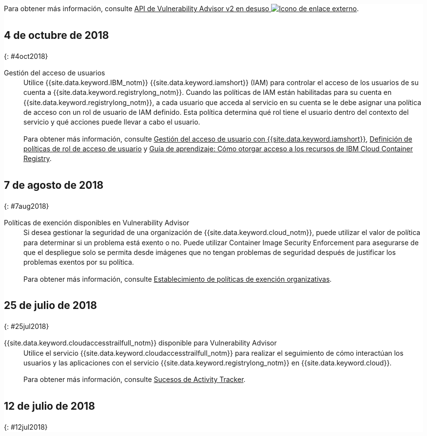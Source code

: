   Para obtener más información, consulte [API de Vulnerability Advisor v2 en desuso ![Icono de enlace externo](../../icons/launch-glyph.svg "Icono de enlace externo")](https://www.ibm.com/blogs/cloud-archive/2018/12/vulnerability-advisor-v2-api-deprecation/).</dd>
</dl>

## 4 de octubre de 2018
{: #4oct2018}

<dl>
  <dt>Gestión del acceso de usuarios</dt>
  <dd>Utilice {{site.data.keyword.IBM_notm}} {{site.data.keyword.iamshort}} (IAM) para controlar el acceso de los usuarios de su cuenta a {{site.data.keyword.registrylong_notm}}. Cuando las políticas de IAM están habilitadas para su cuenta en {{site.data.keyword.registrylong_notm}}, a cada usuario que acceda al servicio en su cuenta se le debe asignar una política de acceso con un rol de usuario de IAM definido. Esta política determina qué rol tiene el usuario dentro del contexto del servicio y qué acciones puede llevar a cabo el usuario.

  Para obtener más información, consulte [Gestión del acceso de usuario con {{site.data.keyword.iamshort}}](/docs/services/Registry?topic=registry-iam#iam), [Definición de políticas de rol de acceso de usuario](/docs/services/Registry?topic=registry-user#user) y [Guía de aprendizaje: Cómo otorgar acceso a los recursos de IBM Cloud Container Registry](/docs/services/Registry?topic=registry-iam_access#iam_access).</dd>
</dl>

## 7 de agosto de 2018
{: #7aug2018}

<dl>
  <dt>Políticas de exención disponibles en Vulnerability Advisor</dt>
  <dd>Si desea gestionar la seguridad de una organización de {{site.data.keyword.cloud_notm}}, puede utilizar el valor de política para determinar si un problema está exento o no. Puede utilizar Container Image Security Enforcement para asegurarse de que el despliegue solo se permita desde imágenes que no tengan problemas de seguridad después de justificar los problemas exentos por su política.

  Para obtener más información, consulte [Establecimiento de políticas de exención organizativas](/docs/services/Registry?topic=va-va_index#va_managing_policy).</dd>
</dl>

## 25 de julio de 2018
{: #25jul2018}

<dl>
  <dt>{{site.data.keyword.cloudaccesstrailfull_notm}} disponible para Vulnerability Advisor</dt>
  <dd>Utilice el servicio {{site.data.keyword.cloudaccesstrailfull_notm}} para realizar el seguimiento de cómo interactúan los usuarios y las aplicaciones con el servicio {{site.data.keyword.registrylong_notm}} en {{site.data.keyword.cloud}}.

  Para obtener más información, consulte [Sucesos de Activity Tracker](/docs/services/Registry?topic=registry-at_events#at_events).</dd>
</dl>
  
## 12 de julio de 2018
{: #12jul2018}
